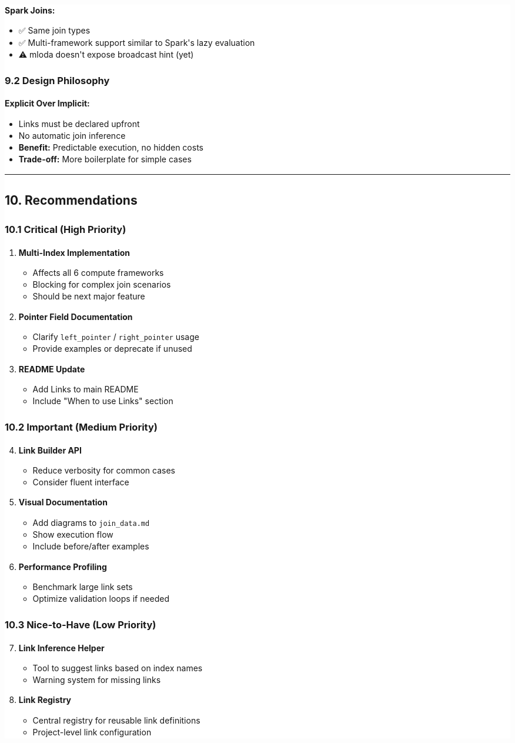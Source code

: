**Spark Joins:**
- ✅ Same join types
- ✅ Multi-framework support similar to Spark's lazy evaluation
- ⚠️ mloda doesn't expose broadcast hint (yet)

### 9.2 Design Philosophy

**Explicit Over Implicit:**
- Links must be declared upfront
- No automatic join inference
- **Benefit:** Predictable execution, no hidden costs
- **Trade-off:** More boilerplate for simple cases

---

## 10. Recommendations

### 10.1 Critical (High Priority)

1. **Multi-Index Implementation**
   - Affects all 6 compute frameworks
   - Blocking for complex join scenarios
   - Should be next major feature

2. **Pointer Field Documentation**
   - Clarify `left_pointer` / `right_pointer` usage
   - Provide examples or deprecate if unused

3. **README Update**
   - Add Links to main README
   - Include "When to use Links" section

### 10.2 Important (Medium Priority)

4. **Link Builder API**
   - Reduce verbosity for common cases
   - Consider fluent interface

5. **Visual Documentation**
   - Add diagrams to `join_data.md`
   - Show execution flow
   - Include before/after examples

6. **Performance Profiling**
   - Benchmark large link sets
   - Optimize validation loops if needed

### 10.3 Nice-to-Have (Low Priority)

7. **Link Inference Helper**
   - Tool to suggest links based on index names
   - Warning system for missing links

8. **Link Registry**
   - Central registry for reusable link definitions
   - Project-level link configuration
